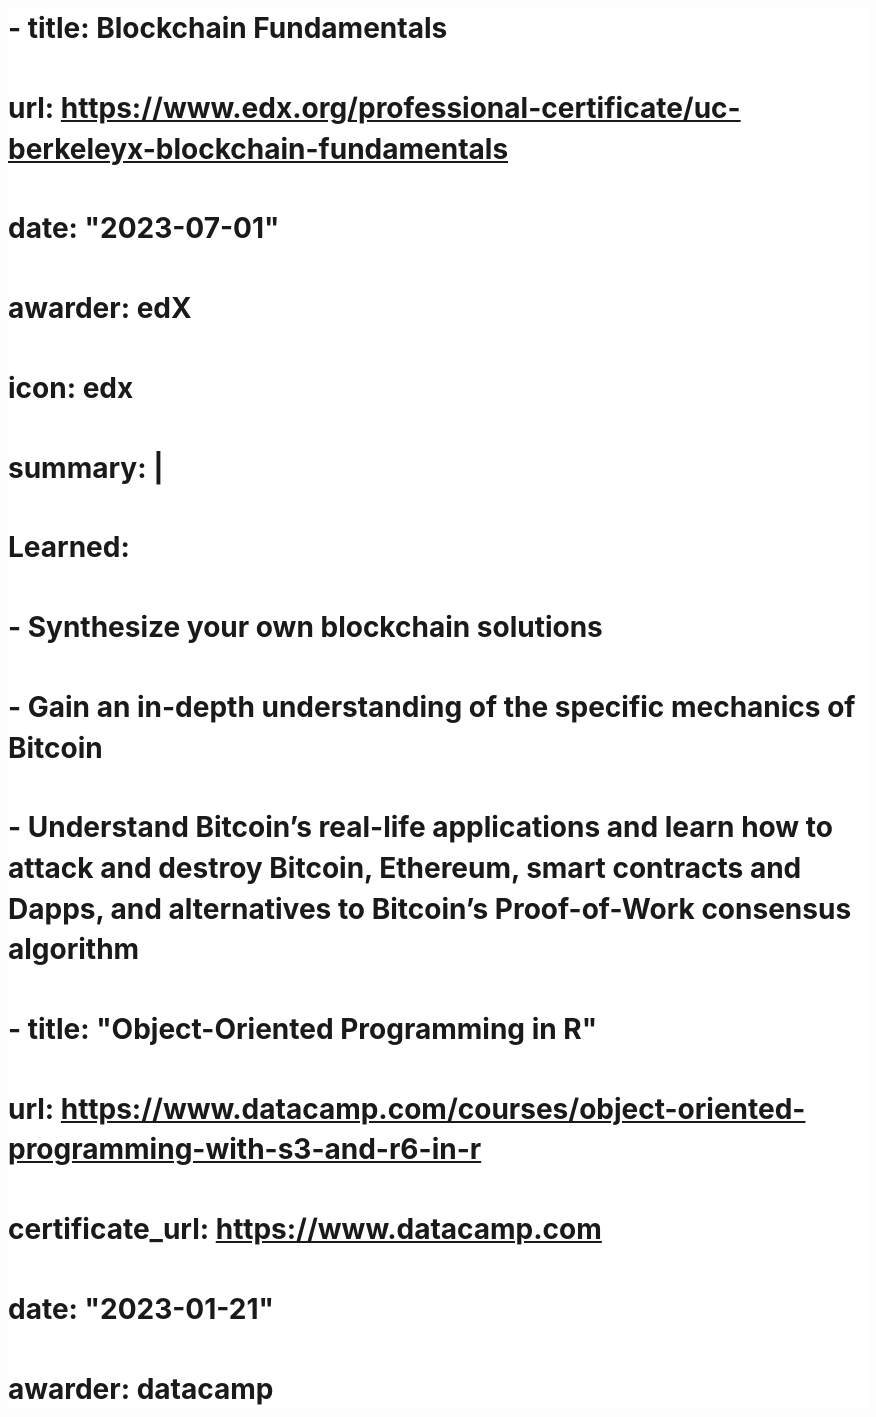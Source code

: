 # - title: Blockchain Fundamentals

# url: https://www.edx.org/professional-certificate/uc-berkeleyx-blockchain-fundamentals

# date: "2023-07-01"

# awarder: edX

# icon: edx

# summary: |

# Learned:

# - Synthesize your own blockchain solutions

# - Gain an in-depth understanding of the specific mechanics of Bitcoin

# - Understand Bitcoin’s real-life applications and learn how to attack and destroy Bitcoin, Ethereum, smart contracts and Dapps, and alternatives to Bitcoin’s Proof-of-Work consensus algorithm

# - title: "Object-Oriented Programming in R"

# url: https://www.datacamp.com/courses/object-oriented-programming-with-s3-and-r6-in-r

# certificate_url: https://www.datacamp.com

# date: "2023-01-21"

# awarder: datacamp
